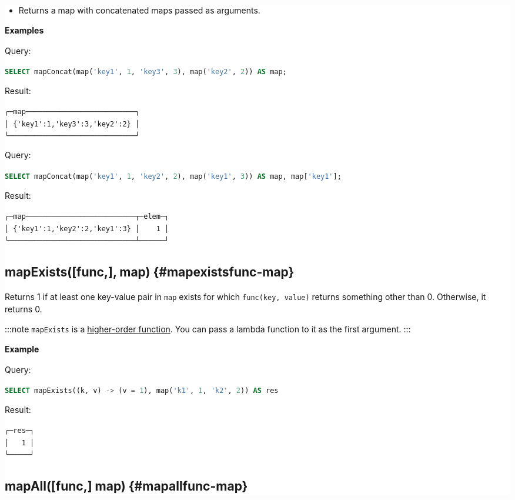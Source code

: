 - Returns a map with concatenated maps passed as arguments.

**Examples**

Query:

```sql
SELECT mapConcat(map('key1', 1, 'key3', 3), map('key2', 2)) AS map;
```

Result:

```text
┌─map──────────────────────────┐
│ {'key1':1,'key3':3,'key2':2} │
└──────────────────────────────┘
```

Query:

```sql
SELECT mapConcat(map('key1', 1, 'key2', 2), map('key1', 3)) AS map, map['key1'];
```

Result:

```text
┌─map──────────────────────────┬─elem─┐
│ {'key1':1,'key2':2,'key1':3} │    1 │
└──────────────────────────────┴──────┘
```

## mapExists(\[func,\], map) {#mapexistsfunc-map}

Returns 1 if at least one key-value pair in `map` exists for which `func(key, value)` returns something other than 0. Otherwise, it returns 0.

:::note
`mapExists` is a [higher-order function](/sql-reference/functions/overview#higher-order-functions).
You can pass a lambda function to it as the first argument.
:::

**Example**

Query:

```sql
SELECT mapExists((k, v) -> (v = 1), map('k1', 1, 'k2', 2)) AS res
```

Result:

```
┌─res─┐
│   1 │
└─────┘
```

## mapAll(\[func,\] map) {#mapallfunc-map}
